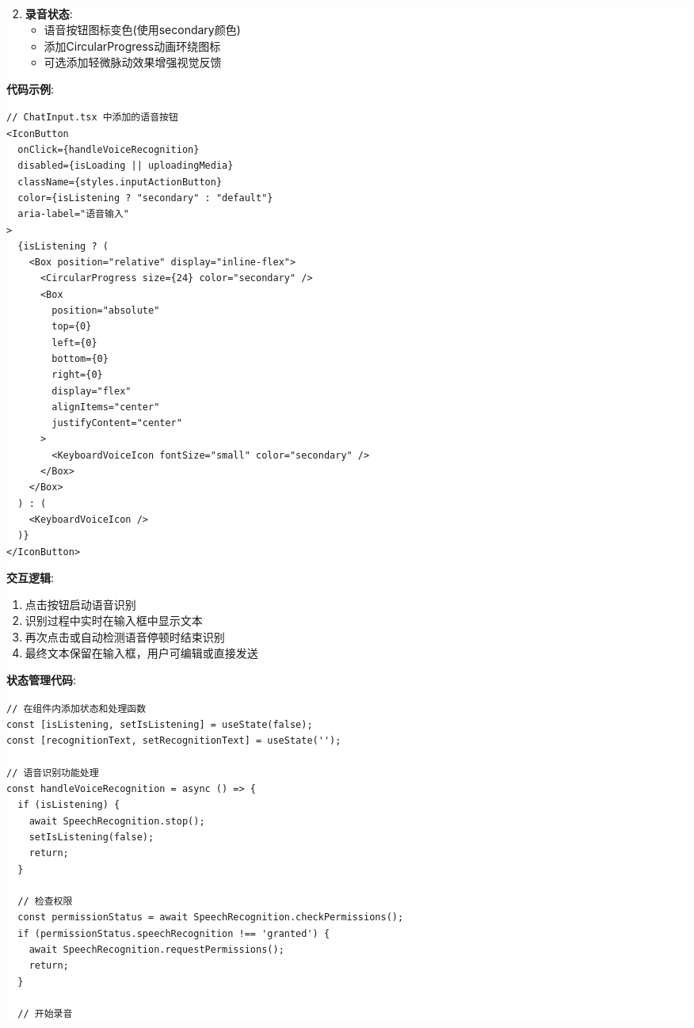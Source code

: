 2. **录音状态**:
   - 语音按钮图标变色(使用secondary颜色)
   - 添加CircularProgress动画环绕图标
   - 可选添加轻微脉动效果增强视觉反馈

**代码示例**:
```tsx
// ChatInput.tsx 中添加的语音按钮
<IconButton 
  onClick={handleVoiceRecognition} 
  disabled={isLoading || uploadingMedia} 
  className={styles.inputActionButton}
  color={isListening ? "secondary" : "default"}
  aria-label="语音输入"
>
  {isListening ? (
    <Box position="relative" display="inline-flex">
      <CircularProgress size={24} color="secondary" />
      <Box
        position="absolute"
        top={0}
        left={0}
        bottom={0}
        right={0}
        display="flex"
        alignItems="center"
        justifyContent="center"
      >
        <KeyboardVoiceIcon fontSize="small" color="secondary" />
      </Box>
    </Box>
  ) : (
    <KeyboardVoiceIcon />
  )}
</IconButton>
```

**交互逻辑**:
1. 点击按钮启动语音识别
2. 识别过程中实时在输入框中显示文本
3. 再次点击或自动检测语音停顿时结束识别
4. 最终文本保留在输入框，用户可编辑或直接发送

**状态管理代码**:
```tsx
// 在组件内添加状态和处理函数
const [isListening, setIsListening] = useState(false);
const [recognitionText, setRecognitionText] = useState('');

// 语音识别功能处理
const handleVoiceRecognition = async () => {
  if (isListening) {
    await SpeechRecognition.stop();
    setIsListening(false);
    return;
  }

  // 检查权限
  const permissionStatus = await SpeechRecognition.checkPermissions();
  if (permissionStatus.speechRecognition !== 'granted') {
    await SpeechRecognition.requestPermissions();
    return;
  }

  // 开始录音
```
